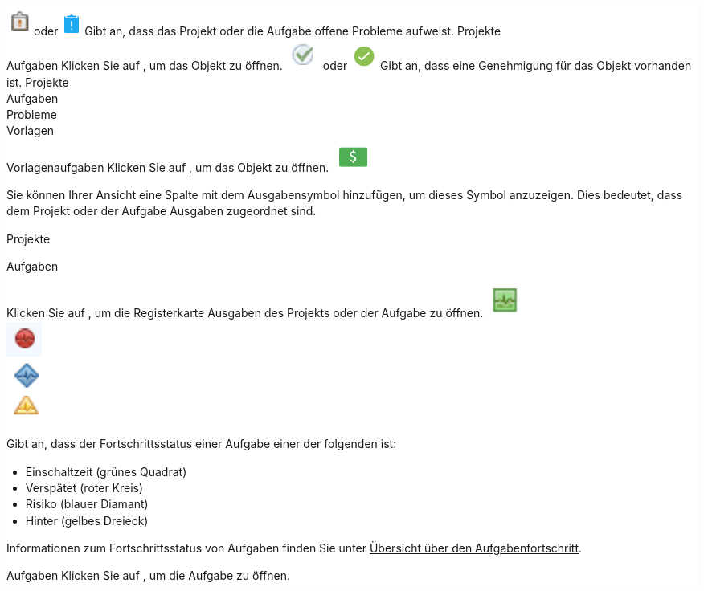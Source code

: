   <tr> 
   <td> <img src="assets/open-issu-icon-34x36.png" alt="open_issu_icon.png" style="width: 34;height: 36;">oder <img src="assets/new-open-issues-25x30.png" alt="new_open_issues.png" style="width: 25;height: 30;"></td> 
   <td>Gibt an, dass das Projekt oder die Aufgabe offene Probleme aufweist.</td> 
   <td> Projekte<br>Aufgaben </td> 
   <td>Klicken Sie auf , um das Objekt zu öffnen. </td> 
   <td> </td> 
  </tr> 
  <tr> 
   <td> <img src="assets/approval-icon-42x38.png" alt="approval_icon.png" style="width: 42;height: 38;"> oder <img src="assets/new-approval-icon-33x35.png" alt="new_approval_icon.png" style="width: 33;height: 35;"></td> 
   <td>Gibt an, dass eine Genehmigung für das Objekt vorhanden ist.</td> 
   <td> Projekte<br>Aufgaben<br>Probleme<br>Vorlagen<br>Vorlagenaufgaben </td> 
   <td>Klicken Sie auf , um das Objekt zu öffnen. </td> 
   <td> </td> 
  </tr> 
  <tr> 
   <td> <img src="assets/expenses-icon-52x40.png" alt="charges_icon.png" style="width: 52;height: 40;"> </td> 
   <td> <p>Sie können Ihrer Ansicht eine Spalte mit dem Ausgabensymbol hinzufügen, um dieses Symbol anzuzeigen. Dies bedeutet, dass dem Projekt oder der Aufgabe Ausgaben zugeordnet sind.</p> </td> 
   <td> <p>Projekte</p> <p>Aufgaben</p> </td> 
   <td>Klicken Sie auf , um die Registerkarte Ausgaben des Projekts oder der Aufgabe zu öffnen. </td> 
   <td> </td> 
  </tr> 
  <tr> 
   <td> <img src="assets/task-progress-status-icon-on-time-44x39.png" alt="task_progress_status_icon_on_time.png" style="width: 44;height: 39;"> <br> <img src="assets/task-progress-status-late-44x43.png" alt="task_progress_status_late.png" style="width: 44;height: 43;"> <br> <img src="assets/task-progress-status-at-risk-44x35.png" alt="task_progress_status_at_risk.png" style="width: 44;height: 35;"> <br> <img src="assets/task-progress-status-icon-behind-44x35.png" style="width: 44;height: 35;"> </td> 
   <td> <p>Gibt an, dass der Fortschrittsstatus einer Aufgabe einer der folgenden ist:</p> 
    <ul> 
     <li>Einschaltzeit (grünes Quadrat)</li> 
     <li>Verspätet (roter Kreis)</li> 
     <li>Risiko (blauer Diamant)</li> 
     <li>Hinter (gelbes Dreieck)</li> 
    </ul> <p>Informationen zum Fortschrittsstatus von Aufgaben finden Sie unter <a href="../../../manage-work/tasks/task-information/task-progress-status.md" class="MCXref xref">Übersicht über den Aufgabenfortschritt</a>.</p> </td> 
   <td>Aufgaben</td> 
   <td>Klicken Sie auf , um die Aufgabe zu öffnen. </td> 
   <td> </td> 
  </tr> 
  <tr> 